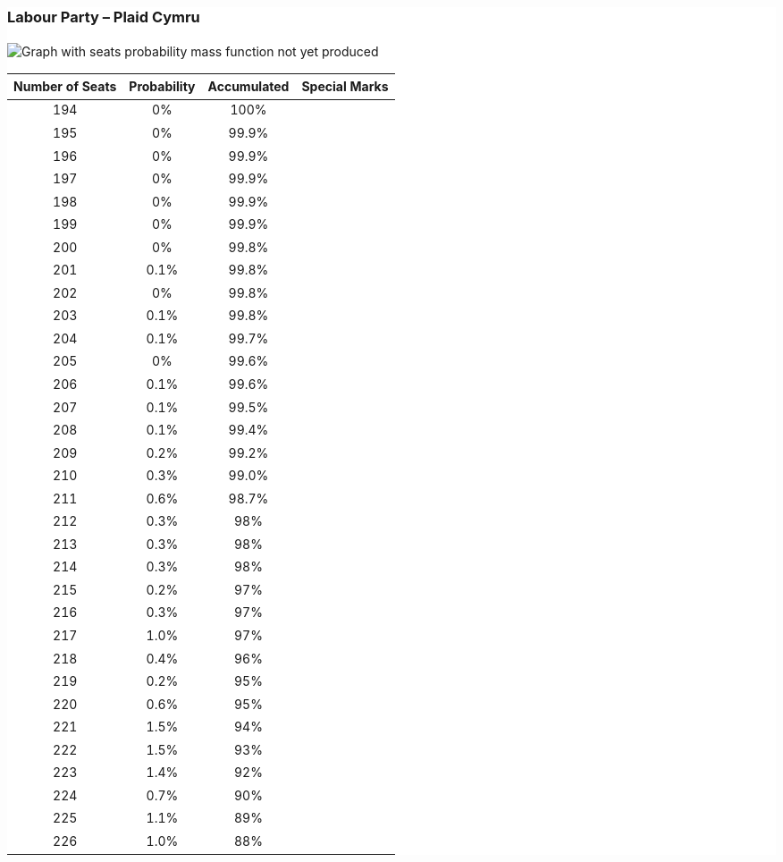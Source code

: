 ### Labour Party – Plaid Cymru

![Graph with seats probability mass function not yet produced](2018-09-25-YouGov-coalitions-seats-pmf-lab–pc.png "Seats Probability Mass Function")

| Number of Seats | Probability | Accumulated | Special Marks |
|:---------------:|:-----------:|:-----------:|:-------------:|
| 194 | 0% | 100% |  |
| 195 | 0% | 99.9% |  |
| 196 | 0% | 99.9% |  |
| 197 | 0% | 99.9% |  |
| 198 | 0% | 99.9% |  |
| 199 | 0% | 99.9% |  |
| 200 | 0% | 99.8% |  |
| 201 | 0.1% | 99.8% |  |
| 202 | 0% | 99.8% |  |
| 203 | 0.1% | 99.8% |  |
| 204 | 0.1% | 99.7% |  |
| 205 | 0% | 99.6% |  |
| 206 | 0.1% | 99.6% |  |
| 207 | 0.1% | 99.5% |  |
| 208 | 0.1% | 99.4% |  |
| 209 | 0.2% | 99.2% |  |
| 210 | 0.3% | 99.0% |  |
| 211 | 0.6% | 98.7% |  |
| 212 | 0.3% | 98% |  |
| 213 | 0.3% | 98% |  |
| 214 | 0.3% | 98% |  |
| 215 | 0.2% | 97% |  |
| 216 | 0.3% | 97% |  |
| 217 | 1.0% | 97% |  |
| 218 | 0.4% | 96% |  |
| 219 | 0.2% | 95% |  |
| 220 | 0.6% | 95% |  |
| 221 | 1.5% | 94% |  |
| 222 | 1.5% | 93% |  |
| 223 | 1.4% | 92% |  |
| 224 | 0.7% | 90% |  |
| 225 | 1.1% | 89% |  |
| 226 | 1.0% | 88% |  |